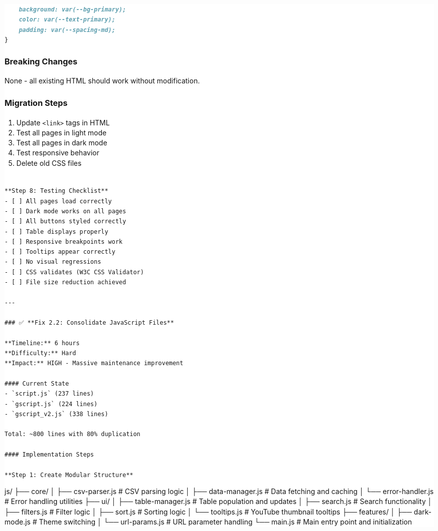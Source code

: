 ```markdown
    background: var(--bg-primary);
    color: var(--text-primary);
    padding: var(--spacing-md);
}
```

### Breaking Changes
None - all existing HTML should work without modification.

### Migration Steps
1. Update `<link>` tags in HTML
2. Test all pages in light mode
3. Test all pages in dark mode
4. Test responsive behavior
5. Delete old CSS files
```

**Step 8: Testing Checklist**
- [ ] All pages load correctly
- [ ] Dark mode works on all pages
- [ ] All buttons styled correctly
- [ ] Table displays properly
- [ ] Responsive breakpoints work
- [ ] Tooltips appear correctly
- [ ] No visual regressions
- [ ] CSS validates (W3C CSS Validator)
- [ ] File size reduction achieved

---

### ✅ **Fix 2.2: Consolidate JavaScript Files**

**Timeline:** 6 hours  
**Difficulty:** Hard  
**Impact:** HIGH - Massive maintenance improvement

#### Current State
- `script.js` (237 lines)
- `gscript.js` (224 lines)
- `gscript_v2.js` (338 lines)

Total: ~800 lines with 80% duplication

#### Implementation Steps

**Step 1: Create Modular Structure**
```
js/
├── core/
│   ├── csv-parser.js       # CSV parsing logic
│   ├── data-manager.js     # Data fetching and caching
│   └── error-handler.js    # Error handling utilities
├── ui/
│   ├── table-manager.js    # Table population and updates
│   ├── search.js           # Search functionality
│   ├── filters.js          # Filter logic
│   ├── sort.js             # Sorting logic
│   └── tooltips.js         # YouTube thumbnail tooltips
├── features/
│   ├── dark-mode.js        # Theme switching
│   └── url-params.js       # URL parameter handling
└── main.js                 # Main entry point and initialization
```
```